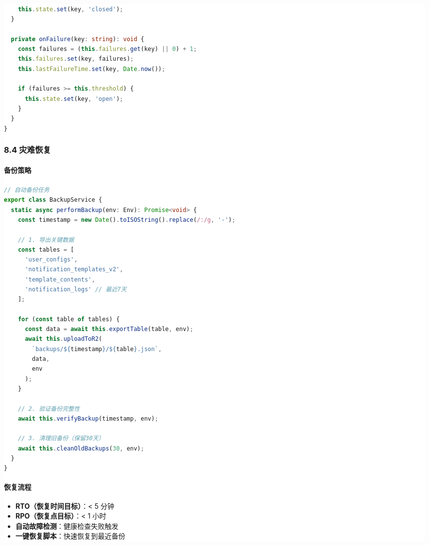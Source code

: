 ```typescript
    this.state.set(key, 'closed');
  }
  
  private onFailure(key: string): void {
    const failures = (this.failures.get(key) || 0) + 1;
    this.failures.set(key, failures);
    this.lastFailureTime.set(key, Date.now());
    
    if (failures >= this.threshold) {
      this.state.set(key, 'open');
    }
  }
}
```

### 8.4 灾难恢复

#### 备份策略
```typescript
// 自动备份任务
export class BackupService {
  static async performBackup(env: Env): Promise<void> {
    const timestamp = new Date().toISOString().replace(/:/g, '-');
    
    // 1. 导出关键数据
    const tables = [
      'user_configs',
      'notification_templates_v2',
      'template_contents',
      'notification_logs' // 最近7天
    ];
    
    for (const table of tables) {
      const data = await this.exportTable(table, env);
      await this.uploadToR2(
        `backups/${timestamp}/${table}.json`,
        data,
        env
      );
    }
    
    // 2. 验证备份完整性
    await this.verifyBackup(timestamp, env);
    
    // 3. 清理旧备份（保留30天）
    await this.cleanOldBackups(30, env);
  }
}
```

#### 恢复流程
- **RTO（恢复时间目标）**：< 5 分钟
- **RPO（恢复点目标）**：< 1 小时
- **自动故障检测**：健康检查失败触发
- **一键恢复脚本**：快速恢复到最近备份
